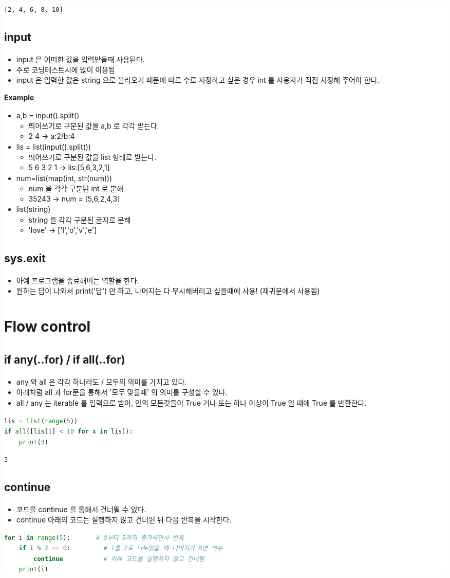     [2, 4, 6, 8, 10]
    

## input

- input 은 어떠한 값을 입력받을때 사용된다.
- 주로 코딩테스트시에 많이 이용됨
- input 은 입력한 값은 string 으로 불러오기 때문에 따로 수로 지정하고 싶은 경우 int 를 사용자가 직접 지정해 주어야 한다.

**Example** 

- a,b = input().split()
    - 띄어쓰기로 구분된 값을 a,b 로 각각 받는다.
    - 2 4 -> a:2/b:4
- lis = list(input().split()) 
    - 띄어쓰기로 구분된 값을 list 형태로 받는다.
    - 5 6 3 2 1 -> lis:[5,6,3,2,1] 
- num=list(map(int, str(num))) 
    - num 을 각각 구분된 int 로 분해
    - 35243 -> num = [5,6,2,4,3]
- list(string) 
    - string 을 각각 구분된 글자로 분해
    - 'love' -> ['l','o','v','e']

## sys.exit

- 아예 프로그램을 종료해버는 역할을 한다.
- 원하는 답이 나와서 print('답') 만 하고, 나머지는 다 무시해버리고 싶을때에 사용! (재귀문에서 사용됨)

# Flow control

## if any(..for) / if all(..for)

- any 와 all 은 각각 하나라도 / 모두의 의미를 가지고 있다.
- 아래처럼 all 과 for문을 통해서 '모두 맞을때' 의 의미를 구성할 수 있다.
- all / any 는 iterable 를 입력으로 받아, 안의 모든것들이 True 거나 또는 하나 이상이 True 일 때에 True 를 반환한다.


```python
lis = list(range(5))
if all([lis[1] < 10 for x in lis]):
    print(3)
```

    3
    

## continue

- 코드를 continue 를 통해서 건너뛸 수 있다.
- continue 아래의 코드는 실행하지 않고 건너뛴 뒤 다음 반복을 시작한다.


```python
for i in range(5):       # 0부터 5까지 증가하면서 반복
    if i % 2 == 0:         # i를 2로 나누었을 때 나머지가 0면 짝수
        continue           # 아래 코드를 실행하지 않고 건너뜀
    print(i)
```
